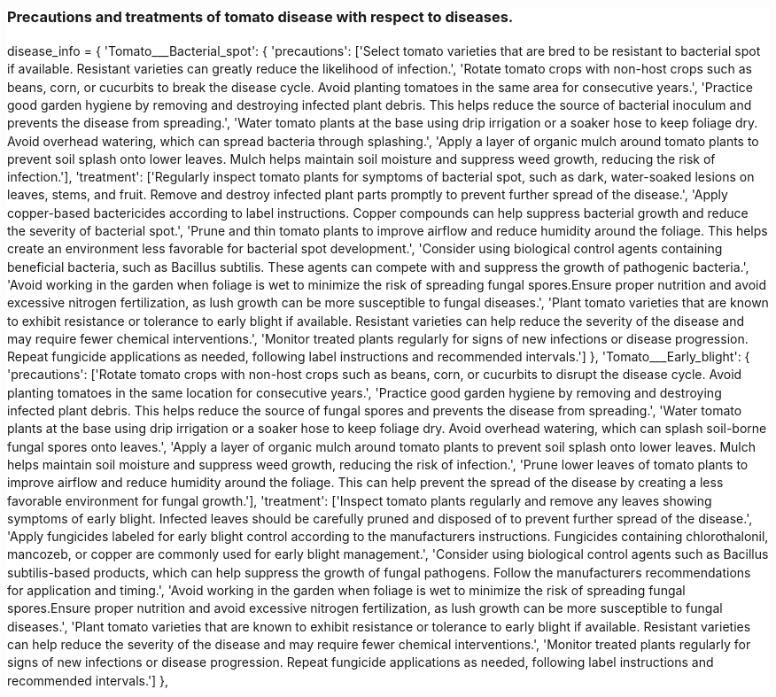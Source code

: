 ### Precautions and treatments of tomato disease with respect to diseases.

disease_info = {
    'Tomato___Bacterial_spot': {
        'precautions': ['Select tomato varieties that are bred to be resistant to bacterial spot if available. Resistant varieties can greatly reduce the likelihood of infection.',
                        'Rotate tomato crops with non-host crops such as beans, corn, or cucurbits to break the disease cycle. Avoid planting tomatoes in the same area for consecutive years.',
                        'Practice good garden hygiene by removing and destroying infected plant debris. This helps reduce the source of bacterial inoculum and prevents the disease from spreading.',
                        'Water tomato plants at the base using drip irrigation or a soaker hose to keep foliage dry. Avoid overhead watering, which can spread bacteria through splashing.',
                        'Apply a layer of organic mulch around tomato plants to prevent soil splash onto lower leaves. Mulch helps maintain soil moisture and suppress weed growth, reducing the risk of infection.'],
        'treatment': ['Regularly inspect tomato plants for symptoms of bacterial spot, such as dark, water-soaked lesions on leaves, stems, and fruit. Remove and destroy infected plant parts promptly to prevent further spread of the disease.',
                      'Apply copper-based bactericides according to label instructions. Copper compounds can help suppress bacterial growth and reduce the severity of bacterial spot.',
                      'Prune and thin tomato plants to improve airflow and reduce humidity around the foliage. This helps create an environment less favorable for bacterial spot development.',
                      'Consider using biological control agents containing beneficial bacteria, such as Bacillus subtilis. These agents can compete with and suppress the growth of pathogenic bacteria.',
                       'Avoid working in the garden when foliage is wet to minimize the risk of spreading fungal spores.Ensure proper nutrition and avoid excessive nitrogen fertilization, as lush growth can be more susceptible to fungal diseases.',
                      'Plant tomato varieties that are known to exhibit resistance or tolerance to early blight if available. Resistant varieties can help reduce the severity of the disease and may require fewer chemical interventions.',
                      'Monitor treated plants regularly for signs of new infections or disease progression. Repeat fungicide applications as needed, following label instructions and recommended intervals.']
    },
    'Tomato___Early_blight': {
        'precautions': ['Rotate tomato crops with non-host crops such as beans, corn, or cucurbits to disrupt the disease cycle. Avoid planting tomatoes in the same location for consecutive years.',
                        'Practice good garden hygiene by removing and destroying infected plant debris. This helps reduce the source of fungal spores and prevents the disease from spreading.',
                        'Water tomato plants at the base using drip irrigation or a soaker hose to keep foliage dry. Avoid overhead watering, which can splash soil-borne fungal spores onto leaves.',
                        'Apply a layer of organic mulch around tomato plants to prevent soil splash onto lower leaves. Mulch helps maintain soil moisture and suppress weed growth, reducing the risk of infection.',
                        'Prune lower leaves of tomato plants to improve airflow and reduce humidity around the foliage. This can help prevent the spread of the disease by creating a less favorable environment for fungal growth.'],
        'treatment': ['Inspect tomato plants regularly and remove any leaves showing symptoms of early blight. Infected leaves should be carefully pruned and disposed of to prevent further spread of the disease.',
                      'Apply fungicides labeled for early blight control according to the manufacturers instructions. Fungicides containing chlorothalonil, mancozeb, or copper are commonly used for early blight management.',
                      'Consider using biological control agents such as Bacillus subtilis-based products, which can help suppress the growth of fungal pathogens. Follow the manufacturers recommendations for application and timing.',
                      'Avoid working in the garden when foliage is wet to minimize the risk of spreading fungal spores.Ensure proper nutrition and avoid excessive nitrogen fertilization, as lush growth can be more susceptible to fungal diseases.',
                      'Plant tomato varieties that are known to exhibit resistance or tolerance to early blight if available. Resistant varieties can help reduce the severity of the disease and may require fewer chemical interventions.',
                      'Monitor treated plants regularly for signs of new infections or disease progression. Repeat fungicide applications as needed, following label instructions and recommended intervals.']
    },